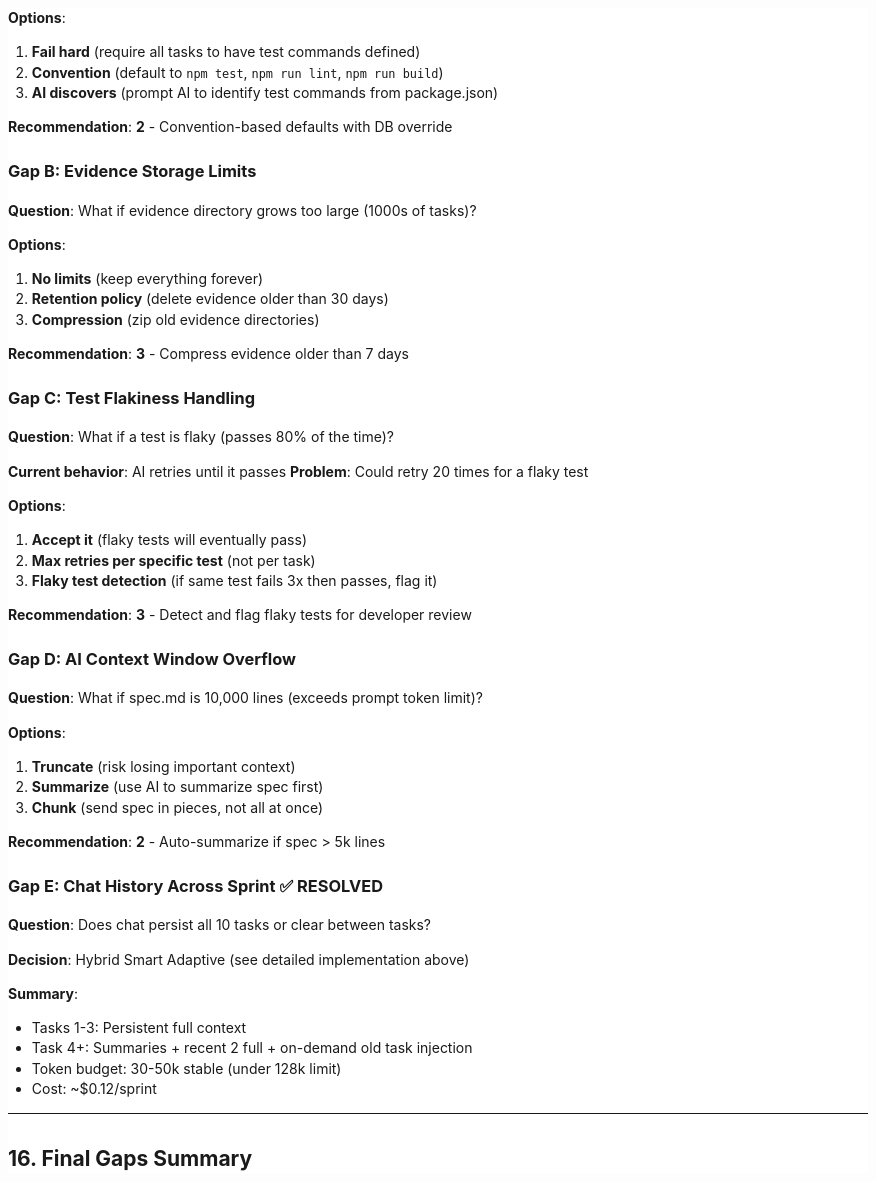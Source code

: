 **Options**:
1. **Fail hard** (require all tasks to have test commands defined)
2. **Convention** (default to `npm test`, `npm run lint`, `npm run build`)
3. **AI discovers** (prompt AI to identify test commands from package.json)

**Recommendation**: **2** - Convention-based defaults with DB override

### Gap B: Evidence Storage Limits
**Question**: What if evidence directory grows too large (1000s of tasks)?

**Options**:
1. **No limits** (keep everything forever)
2. **Retention policy** (delete evidence older than 30 days)
3. **Compression** (zip old evidence directories)

**Recommendation**: **3** - Compress evidence older than 7 days

### Gap C: Test Flakiness Handling
**Question**: What if a test is flaky (passes 80% of the time)?

**Current behavior**: AI retries until it passes
**Problem**: Could retry 20 times for a flaky test

**Options**:
1. **Accept it** (flaky tests will eventually pass)
2. **Max retries per specific test** (not per task)
3. **Flaky test detection** (if same test fails 3x then passes, flag it)

**Recommendation**: **3** - Detect and flag flaky tests for developer review

### Gap D: AI Context Window Overflow
**Question**: What if spec.md is 10,000 lines (exceeds prompt token limit)?

**Options**:
1. **Truncate** (risk losing important context)
2. **Summarize** (use AI to summarize spec first)
3. **Chunk** (send spec in pieces, not all at once)

**Recommendation**: **2** - Auto-summarize if spec > 5k lines

### Gap E: Chat History Across Sprint ✅ RESOLVED
**Question**: Does chat persist all 10 tasks or clear between tasks?

**Decision**: Hybrid Smart Adaptive (see detailed implementation above)

**Summary**:
- Tasks 1-3: Persistent full context
- Task 4+: Summaries + recent 2 full + on-demand old task injection
- Token budget: 30-50k stable (under 128k limit)
- Cost: ~$0.12/sprint

---

## 16. Final Gaps Summary

